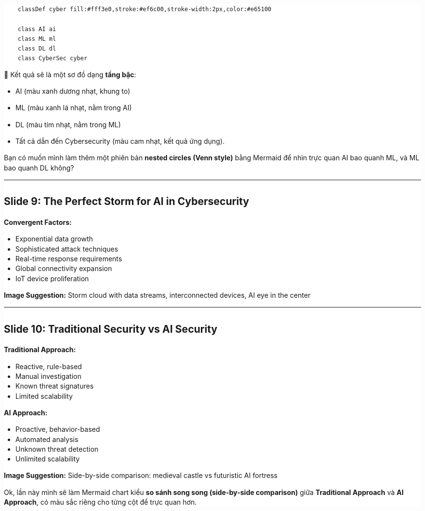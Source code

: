 ```mermaid
    classDef cyber fill:#fff3e0,stroke:#ef6c00,stroke-width:2px,color:#e65100

    class AI ai
    class ML ml
    class DL dl
    class CyberSec cyber
```

📌 Kết quả sẽ là một sơ đồ dạng **tầng bậc**:

- AI (màu xanh dương nhạt, khung to)

- ML (màu xanh lá nhạt, nằm trong AI)

- DL (màu tím nhạt, nằm trong ML)

- Tất cả dẫn đến Cybersecurity (màu cam nhạt, kết quả ứng dụng).

Bạn có muốn mình làm thêm một phiên bản **nested circles (Venn style)** bằng Mermaid để nhìn trực quan AI bao quanh ML, và ML bao quanh DL không?

---

## Slide 9: The Perfect Storm for AI in Cybersecurity

**Convergent Factors:**

- Exponential data growth
- Sophisticated attack techniques
- Real-time response requirements
- Global connectivity expansion
- IoT device proliferation

**Image Suggestion:** Storm cloud with data streams, interconnected devices, AI eye in the center

---

## Slide 10: Traditional Security vs AI Security

**Traditional Approach:**

- Reactive, rule-based
- Manual investigation
- Known threat signatures
- Limited scalability

**AI Approach:**

- Proactive, behavior-based
- Automated analysis
- Unknown threat detection
- Unlimited scalability

**Image Suggestion:** Side-by-side comparison: medieval castle vs futuristic AI fortress

Ok, lần này mình sẽ làm Mermaid chart kiểu **so sánh song song (side-by-side comparison)** giữa **Traditional Approach** và **AI Approach**, có màu sắc riêng cho từng cột để trực quan hơn.

